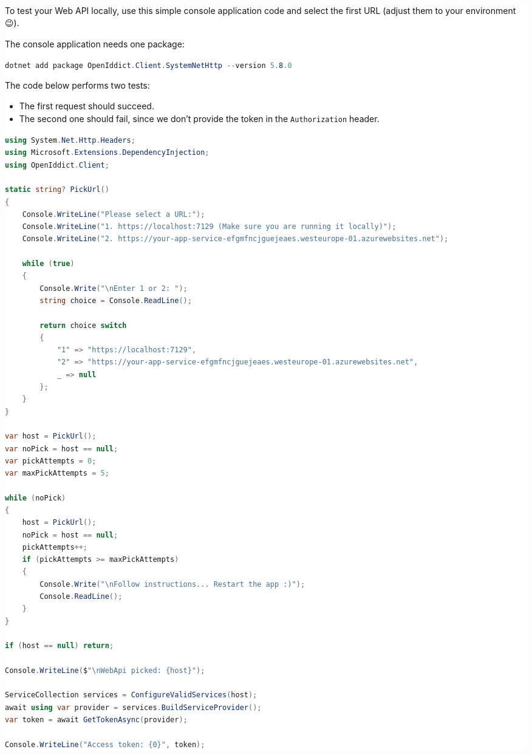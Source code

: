 To test your Web API locally, use this simple console application code and select the first URL (adjust them to your environment 😉).

The console application needs one package:

```csharp
dotnet add package OpenIddict.Client.SystemNetHttp --version 5.8.0
```

The code below performs two tests:

- The first request should succeed.
- The second one should fail, since we don’t provide the token in the `Authorization` header.

```csharp
using System.Net.Http.Headers;
using Microsoft.Extensions.DependencyInjection;
using OpenIddict.Client;

static string? PickUrl()
{
    Console.WriteLine("Please select a URL:");
    Console.WriteLine("1. https://localhost:7129 (Make sure you are running it locally)");
    Console.WriteLine("2. https://your-app-service-efgmfncjguejeaes.westeurope-01.azurewebsites.net");

    while (true)
    {
        Console.Write("\nEnter 1 or 2: ");
        string choice = Console.ReadLine();

        return choice switch
        {
            "1" => "https://localhost:7129",
            "2" => "https://your-app-service-efgmfncjguejeaes.westeurope-01.azurewebsites.net",
            _ => null
        };
    }
}

var host = PickUrl();
var noPick = host == null;
var pickAttempts = 0;
var maxPickAttempts = 5;

while (noPick)
{
    host = PickUrl();
    noPick = host == null;
    pickAttempts++;
    if (pickAttempts >= maxPickAttempts)
    {
        Console.Write("\nFollow instructions... Restart the app :)");
        Console.ReadLine();
    }
}

if (host == null) return;

Console.WriteLine($"\nWebApi picked: {host}");

ServiceCollection services = ConfigureValidServices(host);
await using var provider = services.BuildServiceProvider();
var token = await GetTokenAsync(provider);

Console.WriteLine("Access token: {0}", token);
```